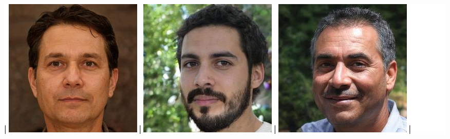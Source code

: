 | <a href = "https://github.com/human-centered-ai-lab/PERSONAS/blob/main/Resources/Faces/AllFacesHighRes/00072.jpg"><img src="https://github.com/human-centered-ai-lab/PERSONAS/blob/main/Resources/Faces/AllFacesLowRes/00072.jpg" width="250" title="Persona 00072"></a> | <a href = "https://github.com/human-centered-ai-lab/PERSONAS/blob/main/Resources/Faces/AllFacesHighRes/00076.jpg"><img src="https://github.com/human-centered-ai-lab/PERSONAS/blob/main/Resources/Faces/AllFacesLowRes/00076.jpg" width="250" title="Persona 00076"></a> | <a href = "https://github.com/human-centered-ai-lab/PERSONAS/blob/main/Resources/Faces/AllFacesHighRes/00078.jpg"><img src="https://github.com/human-centered-ai-lab/PERSONAS/blob/main/Resources/Faces/AllFacesLowRes/00078.jpg" width="250" title="Persona 00078"></a> |